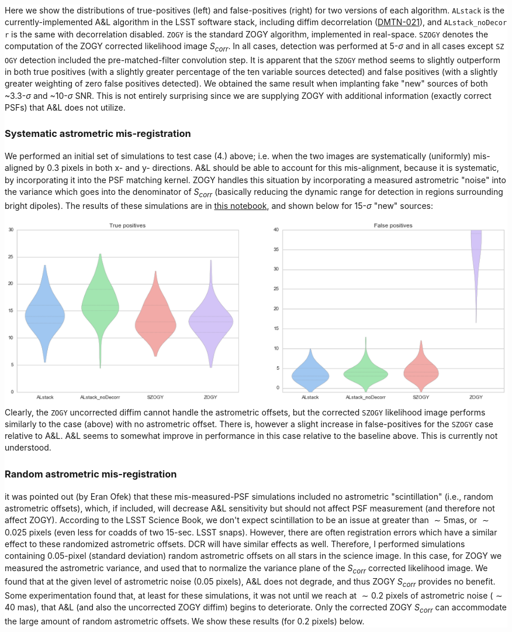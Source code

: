 Here we show the distributions of true-positives (left) and false-positives (right) for two versions of each algorithm. `ALstack` is the currently-implemented A&L algorithm in the LSST software stack, including diffim decorrelation ([DMTN-021](http://dmtn-021.lsst.io/)), and `ALstack_noDecorr` is the same with decorrelation disabled. `ZOGY` is the standard ZOGY algorithm, implemented in real-space. `SZOGY` denotes the computation of the ZOGY corrected likelihood image $S_{corr}$. In all cases, detection was performed at 5-$\sigma$ and in all cases except `SZOGY` detection included the pre-matched-filter convolution step. It is apparent that the `SZOGY` method seems to slightly outperform in both true positives (with a slightly greater percentage of the ten variable sources detected) and false positives (with a slightly greater weighting of zero false positives detected). We obtained the same result when implanting fake "new" sources of both ~3.3-$\sigma$ and ~10-$\sigma$ SNR. This is not entirely surprising since we are supplying ZOGY with additional information (exactly correct PSFs) that A&L does not utilize.

### Systematic astrometric mis-registration
We performed an initial set of simulations to test case (4.) above; i.e. when the two images are systematically (uniformly) mis-aligned by 0.3 pixels in both x- and y- directions. A&L should be able to account for this mis-alignment, because it is systematic, by incorporating it into the PSF matching kernel. ZOGY handles this situation by incorporating a measured astrometric "noise" into the variance which goes into the denominator of $S_{corr}$ (basically reducing the dynamic range for detection in regions surrounding bright dipoles). The results of these simulations are in [this notebook](https://github.com/djreiss/diffimTests/blob/master/26.%20algorithm%20shootout%20-%20detection-Copy3.ipynb), and shown below for 15-$\sigma$ "new" sources:

![](shootout/fig2_new.png)
Clearly, the `ZOGY` uncorrected diffim cannot handle the astrometric offsets, but the corrected `SZOGY` likelihood image performs similarly to the case (above) with no astrometric offset. There is, however a slight increase in false-positives for the `SZOGY` case relative to A&L. A&L seems to somewhat improve in performance in this case relative to the baseline above. This is currently not understood.

### Random astrometric mis-registration

it was pointed out (by Eran Ofek) that these mis-measured-PSF simulations included no astrometric "scintillation" (i.e., random astrometric offsets), which, if included, will decrease A&L sensitivity but should not affect PSF measurement (and therefore not affect ZOGY). According to the LSST Science Book, we don't expect scintillation to be an issue at greater than $\sim 5$mas, or $\sim 0.025$ pixels (even less for coadds of two 15-sec. LSST snaps). However, there are often registration errors which have a similar effect to these randomized astrometric offsets. DCR will have similar effects as well. Therefore, I performed simulations containing 0.05-pixel (standard deviation) random astrometric offsets on all stars in the science image. In this case, for ZOGY we measured the astrometric variance, and used that to normalize the variance plane of the $S_{corr}$ corrected likelihood image. We found that at the given level of astrometric noise (0.05 pixels), A&L does not degrade, and thus ZOGY $S_{corr}$ provides no benefit. Some experimentation found that, at least for these simulations, it was not until we reach at $\sim 0.2$ pixels of astrometric noise ($\sim 40$ mas), that A&L (and also the uncorrected ZOGY diffim) begins to deteriorate. Only the corrected ZOGY $S_{corr}$ can accommodate the large amount of random astrometric offsets. We show these results (for 0.2 pixels) below.
